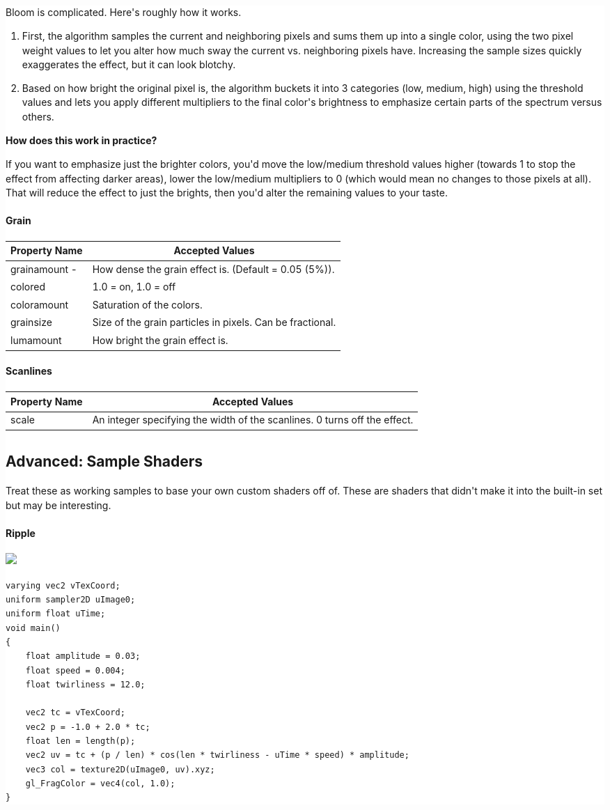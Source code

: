 Bloom is complicated. Here's roughly how it works.

1. First, the algorithm samples the current and neighboring pixels and sums them up into a single color, using the two pixel weight values to let you alter how much sway the current vs. neighboring pixels have. Increasing the sample sizes quickly exaggerates the effect, but it can look blotchy.

2. Based on how bright the original pixel is, the algorithm buckets it into 3 categories (low, medium, high) using the threshold values and lets you apply different multipliers to the final color's brightness to emphasize certain parts of the spectrum versus others.

**How does this work in practice?**

If you want to emphasize just the brighter colors, you'd move the low/medium threshold values higher (towards 1 to stop the effect from affecting darker areas), lower the low/medium multipliers to 0 (which would mean no changes to those pixels at all). That will reduce the effect to just the brights, then you'd alter the remaining values to your taste.

#### Grain

Property Name | Accepted Values
--- | ---
grainamount -| How dense the grain effect is. (Default = 0.05 (5%)).
colored | 1.0 = on, 1.0 = off
coloramount | Saturation of the colors.
grainsize | Size of the grain particles in pixels. Can be fractional.
lumamount | How bright the grain effect is.
 
#### Scanlines

Property Name | Accepted Values
--- | ---
scale | An integer specifying the width of the scanlines. 0 turns off the effect.
 

## Advanced: Sample Shaders

Treat these as working samples to base your own custom shaders off of. These are shaders that didn't make it into the built-in set but may be interesting.

#### Ripple

![](http://static.stencyl.com/v3/images/announcement/ripples.gif)

```
varying vec2 vTexCoord;
uniform sampler2D uImage0;
uniform float uTime;
void main()
{
    float amplitude = 0.03;
    float speed = 0.004;
    float twirliness = 12.0;

    vec2 tc = vTexCoord;
    vec2 p = -1.0 + 2.0 * tc;
    float len = length(p);
    vec2 uv = tc + (p / len) * cos(len * twirliness - uTime * speed) * amplitude;
    vec3 col = texture2D(uImage0, uv).xyz;
    gl_FragColor = vec4(col, 1.0);
}
```
 